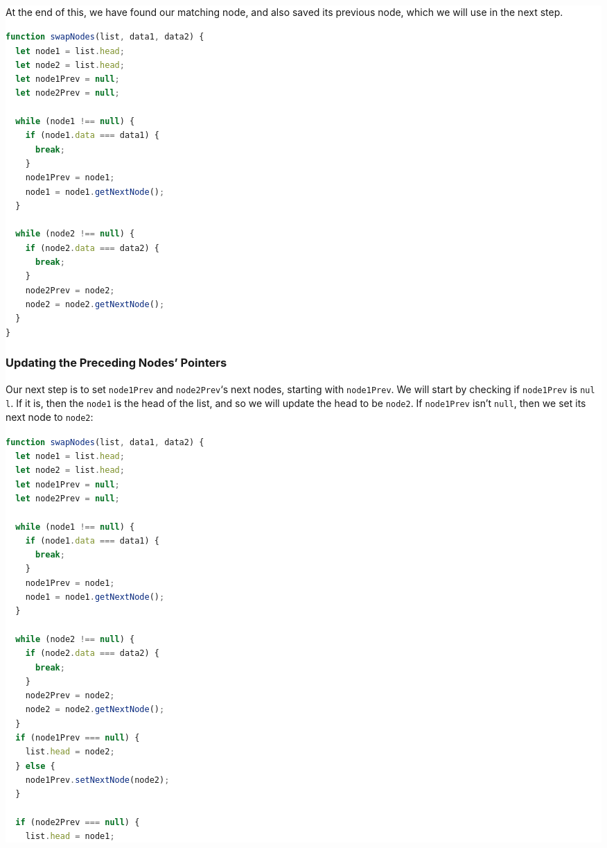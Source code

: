 At the end of this, we have found our matching node, and also saved its previous node, which we will use in the next step.

```js
function swapNodes(list, data1, data2) {
  let node1 = list.head;
  let node2 = list.head;
  let node1Prev = null;
  let node2Prev = null;

  while (node1 !== null) {
    if (node1.data === data1) {
      break;
    }
    node1Prev = node1;
    node1 = node1.getNextNode();
  }

  while (node2 !== null) {
    if (node2.data === data2) {
      break;
    }
    node2Prev = node2;
    node2 = node2.getNextNode();
  }
}
```

### Updating the Preceding Nodes’ Pointers

Our next step is to set `node1Prev` and `node2Prev`‘s next nodes, starting with `node1Prev`. We will start by checking if `node1Prev` is `null`. If it is, then the `node1` is the head of the list, and so we will update the head to be `node2`. If `node1Prev` isn’t `null`, then we set its next node to `node2`:

```js
function swapNodes(list, data1, data2) {
  let node1 = list.head;
  let node2 = list.head;
  let node1Prev = null;
  let node2Prev = null;

  while (node1 !== null) {
    if (node1.data === data1) {
      break;
    }
    node1Prev = node1;
    node1 = node1.getNextNode();
  }

  while (node2 !== null) {
    if (node2.data === data2) {
      break;
    }
    node2Prev = node2;
    node2 = node2.getNextNode();
  }
  if (node1Prev === null) {
    list.head = node2;
  } else {
    node1Prev.setNextNode(node2);
  }

  if (node2Prev === null) {
    list.head = node1;
```